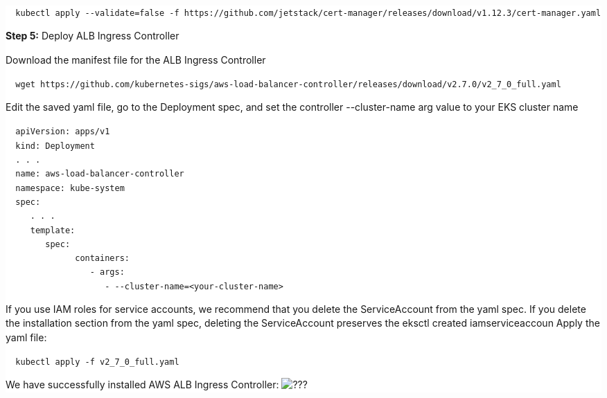       kubectl apply --validate=false -f https://github.com/jetstack/cert-manager/releases/download/v1.12.3/cert-manager.yaml

**Step 5:** Deploy ALB Ingress Controller

Download the manifest file for the ALB Ingress Controller

      wget https://github.com/kubernetes-sigs/aws-load-balancer-controller/releases/download/v2.7.0/v2_7_0_full.yaml

Edit the saved yaml file, go to the Deployment spec, and set the controller --cluster-name arg value to your EKS cluster name

      apiVersion: apps/v1
      kind: Deployment
      . . .
      name: aws-load-balancer-controller
      namespace: kube-system
      spec:
         . . .
         template:
            spec:
                  containers:
                     - args:
                        - --cluster-name=<your-cluster-name>

If you use IAM roles for service accounts, we recommend that you delete the ServiceAccount from the yaml spec. If you delete the installation section from the yaml spec, deleting the ServiceAccount preserves the eksctl created iamserviceaccoun
Apply the yaml file:  

      kubectl apply -f v2_7_0_full.yaml

We have successfully installed AWS ALB Ingress Controller:
![???](/images/003.5-k8s-app/3.png)

